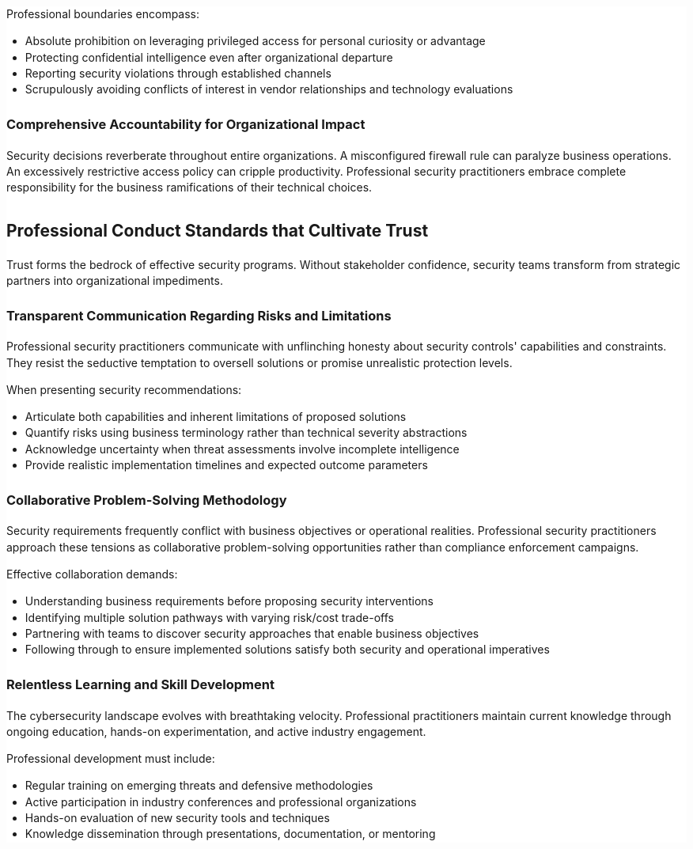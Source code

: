 Professional boundaries encompass:
- Absolute prohibition on leveraging privileged access for personal curiosity or advantage
- Protecting confidential intelligence even after organizational departure
- Reporting security violations through established channels
- Scrupulously avoiding conflicts of interest in vendor relationships and technology evaluations

### Comprehensive Accountability for Organizational Impact

Security decisions reverberate throughout entire organizations. A misconfigured firewall rule can paralyze business operations. An excessively restrictive access policy can cripple productivity. Professional security practitioners embrace complete responsibility for the business ramifications of their technical choices.

## Professional Conduct Standards that Cultivate Trust

Trust forms the bedrock of effective security programs. Without stakeholder confidence, security teams transform from strategic partners into organizational impediments.

### Transparent Communication Regarding Risks and Limitations

Professional security practitioners communicate with unflinching honesty about security controls' capabilities and constraints. They resist the seductive temptation to oversell solutions or promise unrealistic protection levels.

When presenting security recommendations:
- Articulate both capabilities and inherent limitations of proposed solutions
- Quantify risks using business terminology rather than technical severity abstractions
- Acknowledge uncertainty when threat assessments involve incomplete intelligence
- Provide realistic implementation timelines and expected outcome parameters

### Collaborative Problem-Solving Methodology

Security requirements frequently conflict with business objectives or operational realities. Professional security practitioners approach these tensions as collaborative problem-solving opportunities rather than compliance enforcement campaigns.

Effective collaboration demands:
- Understanding business requirements before proposing security interventions
- Identifying multiple solution pathways with varying risk/cost trade-offs
- Partnering with teams to discover security approaches that enable business objectives
- Following through to ensure implemented solutions satisfy both security and operational imperatives

### Relentless Learning and Skill Development

The cybersecurity landscape evolves with breathtaking velocity. Professional practitioners maintain current knowledge through ongoing education, hands-on experimentation, and active industry engagement.

Professional development must include:
- Regular training on emerging threats and defensive methodologies
- Active participation in industry conferences and professional organizations
- Hands-on evaluation of new security tools and techniques
- Knowledge dissemination through presentations, documentation, or mentoring
